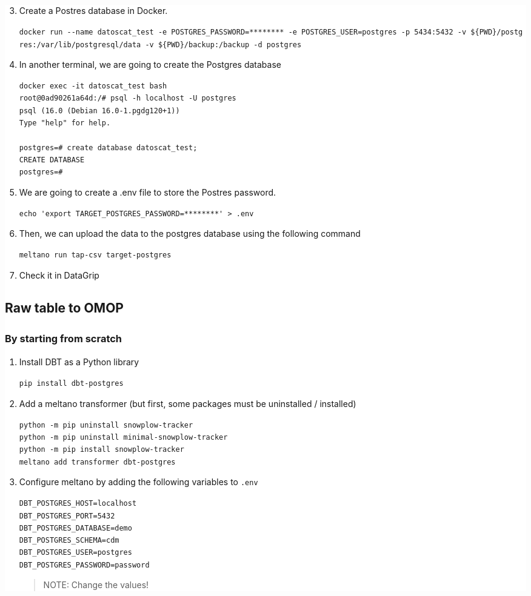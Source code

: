 3. Create a Postres database in Docker. 
    ```
    docker run --name datoscat_test -e POSTGRES_PASSWORD=******** -e POSTGRES_USER=postgres -p 5434:5432 -v ${PWD}/postgres:/var/lib/postgresql/data -v ${PWD}/backup:/backup -d postgres
    ```
    
4. In another terminal, we are going to create the Postgres database
    ```
    docker exec -it datoscat_test bash
    root@0ad90261a64d:/# psql -h localhost -U postgres
    psql (16.0 (Debian 16.0-1.pgdg120+1))
    Type "help" for help.

    postgres=# create database datoscat_test;
    CREATE DATABASE
    postgres=# 
    ```
5. We are going to create a .env file to store the Postres password.
    ```
    echo 'export TARGET_POSTGRES_PASSWORD=********' > .env
    ```
6. Then, we can upload the data to the postgres database using the following command 
    ```
    meltano run tap-csv target-postgres
    ```
7. Check it in DataGrip


## Raw table to OMOP
### By starting from scratch
1. Install DBT as a Python library
    ```
    pip install dbt-postgres
    ```

2. Add a meltano transformer (but first, some packages must be uninstalled / installed) 
    ```
    python -m pip uninstall snowplow-tracker
    python -m pip uninstall minimal-snowplow-tracker
    python -m pip install snowplow-tracker
    meltano add transformer dbt-postgres
    ```

3. Configure meltano by adding the following variables to `.env`
    ```
    DBT_POSTGRES_HOST=localhost
    DBT_POSTGRES_PORT=5432
    DBT_POSTGRES_DATABASE=demo
    DBT_POSTGRES_SCHEMA=cdm
    DBT_POSTGRES_USER=postgres
    DBT_POSTGRES_PASSWORD=password
    ```
    > NOTE: Change the values!
